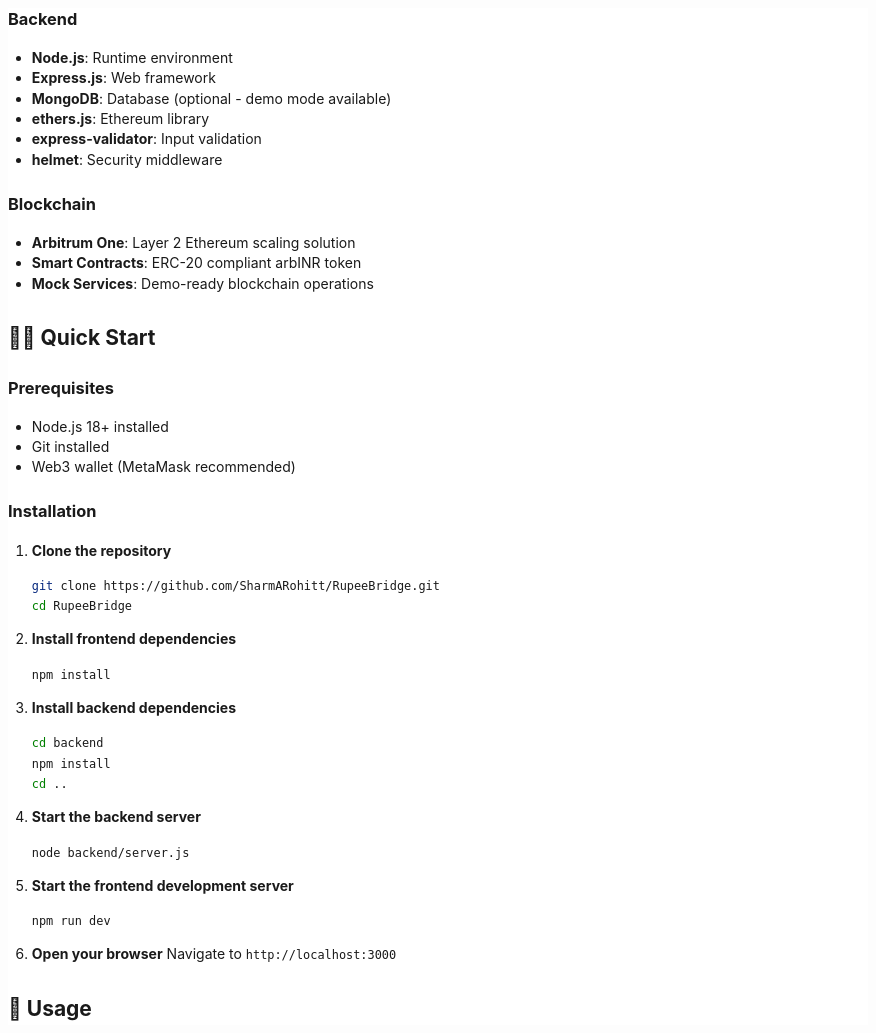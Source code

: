 ### Backend
- **Node.js**: Runtime environment
- **Express.js**: Web framework
- **MongoDB**: Database (optional - demo mode available)
- **ethers.js**: Ethereum library
- **express-validator**: Input validation
- **helmet**: Security middleware

### Blockchain
- **Arbitrum One**: Layer 2 Ethereum scaling solution
- **Smart Contracts**: ERC-20 compliant arbINR token
- **Mock Services**: Demo-ready blockchain operations

## 🏃‍♂️ Quick Start

### Prerequisites
- Node.js 18+ installed
- Git installed
- Web3 wallet (MetaMask recommended)

### Installation

1. **Clone the repository**
   ```bash
   git clone https://github.com/SharmARohitt/RupeeBridge.git
   cd RupeeBridge
   ```

2. **Install frontend dependencies**
   ```bash
   npm install
   ```

3. **Install backend dependencies**
   ```bash
   cd backend
   npm install
   cd ..
   ```

4. **Start the backend server**
   ```bash
   node backend/server.js
   ```

5. **Start the frontend development server**
   ```bash
   npm run dev
   ```

6. **Open your browser**
   Navigate to `http://localhost:3000`

## 📱 Usage

